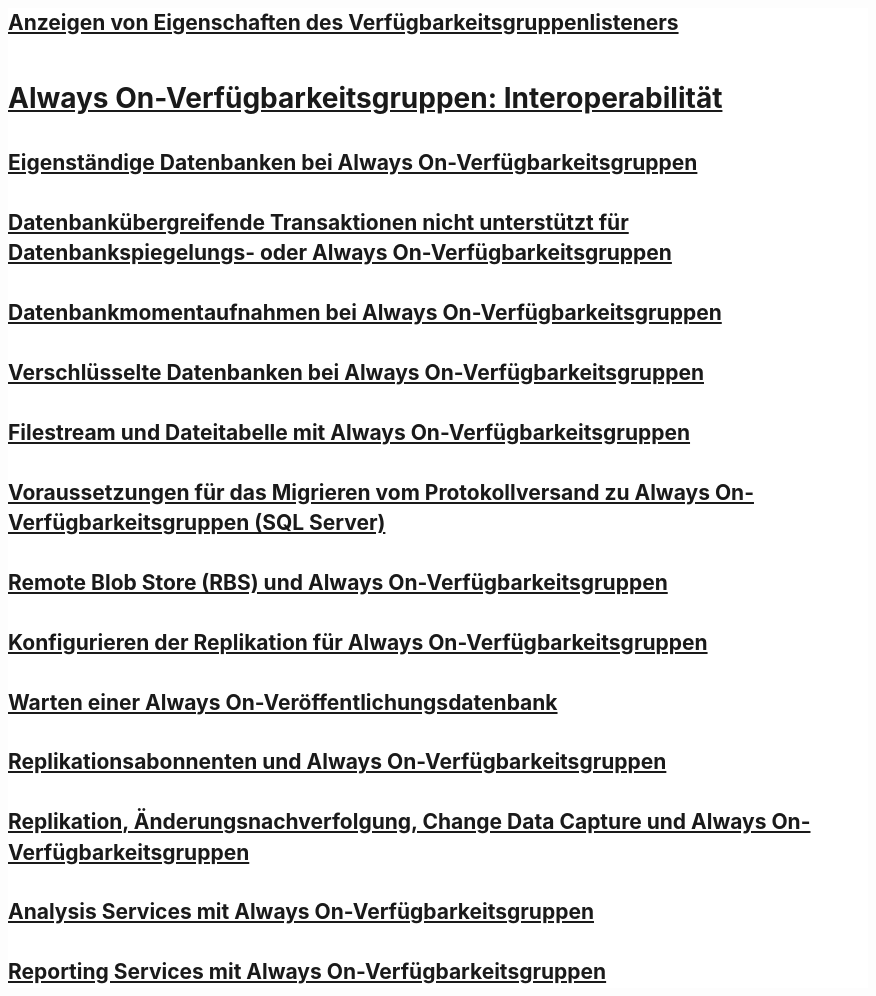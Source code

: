 ## [Anzeigen von Eigenschaften des Verfügbarkeitsgruppenlisteners](view-availability-group-listener-properties-sql-server.md)
# [Always On-Verfügbarkeitsgruppen: Interoperabilität](always-on-availability-groups-interoperability-sql-server.md)
## [Eigenständige Datenbanken bei Always On-Verfügbarkeitsgruppen](contained-databases-with-always-on-availability-groups-sql-server.md)
## [Datenbankübergreifende Transaktionen nicht unterstützt für Datenbankspiegelungs- oder Always On-Verfügbarkeitsgruppen](transactions-always-on-availability-and-database-mirroring.md)
## [Datenbankmomentaufnahmen bei Always On-Verfügbarkeitsgruppen](database-snapshots-with-always-on-availability-groups-sql-server.md)
## [Verschlüsselte Datenbanken bei Always On-Verfügbarkeitsgruppen](encrypted-databases-with-always-on-availability-groups-sql-server.md)
## [Filestream und Dateitabelle mit Always On-Verfügbarkeitsgruppen](filestream-and-filetable-with-always-on-availability-groups-sql-server.md)
## [Voraussetzungen für das Migrieren vom Protokollversand zu Always On-Verfügbarkeitsgruppen (SQL Server)](prereqs-migrating-log-shipping-to-always-on-availability-groups.md)
## [Remote Blob Store (RBS) und Always On-Verfügbarkeitsgruppen](remote-blob-store-rbs-and-always-on-availability-groups-sql-server.md)
## [Konfigurieren der Replikation für Always On-Verfügbarkeitsgruppen](configure-replication-for-always-on-availability-groups-sql-server.md)
## [Warten einer Always On-Veröffentlichungsdatenbank](maintaining-an-always-on-publication-database-sql-server.md)
## [Replikationsabonnenten und Always On-Verfügbarkeitsgruppen](replication-subscribers-and-always-on-availability-groups-sql-server.md)
## [Replikation, Änderungsnachverfolgung, Change Data Capture und Always On-Verfügbarkeitsgruppen](replicate-track-change-data-capture-always-on-availability.md)
## [Analysis Services mit Always On-Verfügbarkeitsgruppen](analysis-services-with-always-on-availability-groups.md)
## [Reporting Services mit Always On-Verfügbarkeitsgruppen](reporting-services-with-always-on-availability-groups-sql-server.md)